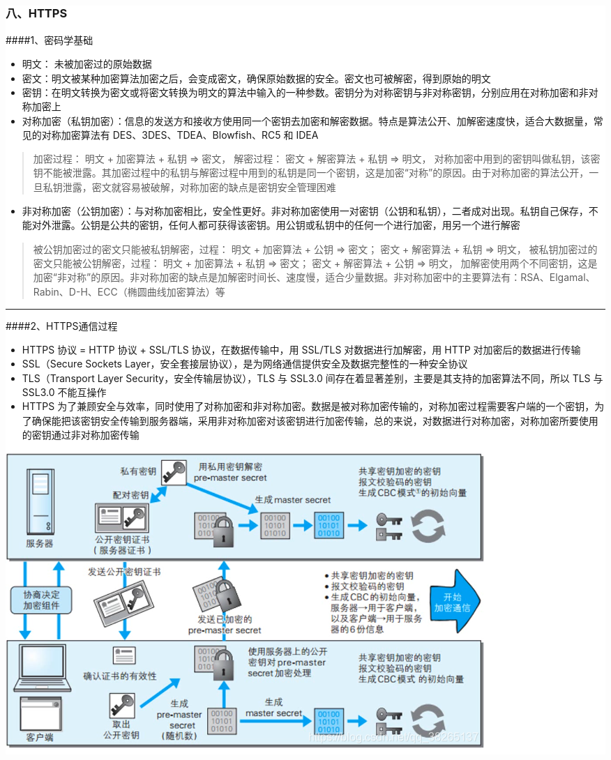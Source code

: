 ### 八、HTTPS

####1、密码学基础

- 明文： 未被加密过的原始数据
- 密文：明文被某种加密算法加密之后，会变成密文，确保原始数据的安全。密文也可被解密，得到原始的明文
- 密钥：在明文转换为密文或将密文转换为明文的算法中输入的一种参数。密钥分为对称密钥与非对称密钥，分别应用在对称加密和非对称加密上
- 对称加密（私钥加密）：信息的发送方和接收方使用同一个密钥去加密和解密数据。特点是算法公开、加解密速度快，适合大数据量，常见的对称加密算法有 DES、3DES、TDEA、Blowfish、RC5 和 IDEA

> 加密过程：
> 明文 + 加密算法 + 私钥 => 密文，
> 解密过程：
> 密文 + 解密算法 + 私钥 => 明文，
> 对称加密中用到的密钥叫做私钥，该密钥不能被泄露。其加密过程中的私钥与解密过程中用到的私钥是同一个密钥，这是加密“对称”的原因。由于对称加密的算法公开，一旦私钥泄露，密文就容易被破解，对称加密的缺点是密钥安全管理困难

- 非对称加密（公钥加密）：与对称加密相比，安全性更好。非对称加密使用一对密钥（公钥和私钥），二者成对出现。私钥自己保存，不能对外泄露。公钥是公共的密钥，任何人都可获得该密钥。用公钥或私钥中的任何一个进行加密，用另一个进行解密

> 被公钥加密过的密文只能被私钥解密，过程：
> 明文 + 加密算法 + 公钥 => 密文； 密文 + 解密算法 + 私钥 => 明文，
> 被私钥加密过的密文只能被公钥解密，过程：
> 明文 + 加密算法 + 私钥 => 密文； 密文 + 解密算法 + 公钥 => 明文，
> 加解密使用两个不同密钥，这是加密“非对称”的原因。非对称加密的缺点是加解密时间长、速度慢，适合少量数据。非对称加密中的主要算法有：RSA、Elgamal、Rabin、D-H、ECC（椭圆曲线加密算法）等

------

####2、HTTPS通信过程

- HTTPS 协议 = HTTP 协议 + SSL/TLS 协议，在数据传输中，用 SSL/TLS 对数据进行加解密，用 HTTP 对加密后的数据进行传输
- SSL（Secure Sockets Layer，安全套接层协议），是为网络通信提供安全及数据完整性的一种安全协议
- TLS（Transport Layer Security，安全传输层协议），TLS 与 SSL3.0 间存在着显著差别，主要是其支持的加密算法不同，所以 TLS 与 SSL3.0 不能互操作
- HTTPS 为了兼顾安全与效率，同时使用了对称加密和非对称加密。数据是被对称加密传输的，对称加密过程需要客户端的一个密钥，为了确保能把该密钥安全传输到服务器端，采用非对称加密对该密钥进行加密传输，总的来说，对数据进行对称加密，对称加密所要使用的密钥通过非对称加密传输

![https通信](图片.assets\https通信.png)

